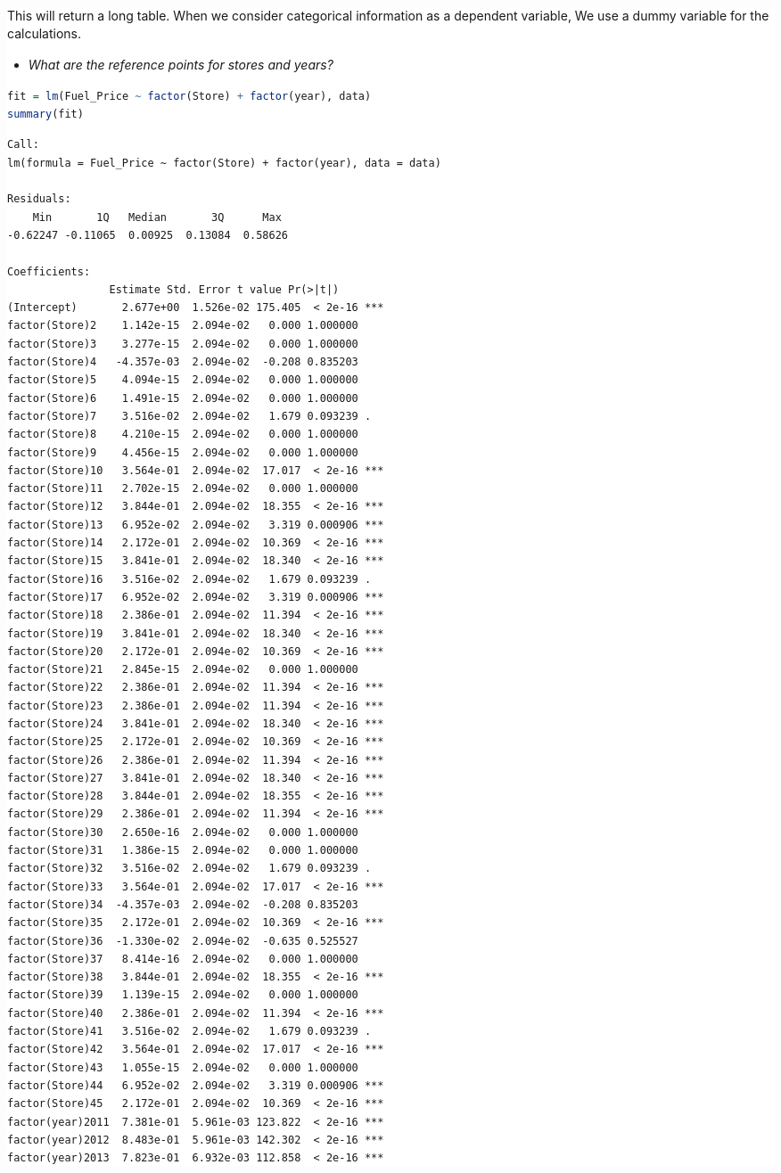 This will return a long table. When we consider categorical information as a dependent variable, We use a dummy variable for the calculations.

- _What are the reference points for stores and years?_
```R
fit = lm(Fuel_Price ~ factor(Store) + factor(year), data)
summary(fit)
```

    Call:
    lm(formula = Fuel_Price ~ factor(Store) + factor(year), data = data)

    Residuals:
        Min       1Q   Median       3Q      Max 
    -0.62247 -0.11065  0.00925  0.13084  0.58626 

    Coefficients:
                    Estimate Std. Error t value Pr(>|t|)    
    (Intercept)       2.677e+00  1.526e-02 175.405  < 2e-16 ***
    factor(Store)2    1.142e-15  2.094e-02   0.000 1.000000    
    factor(Store)3    3.277e-15  2.094e-02   0.000 1.000000    
    factor(Store)4   -4.357e-03  2.094e-02  -0.208 0.835203    
    factor(Store)5    4.094e-15  2.094e-02   0.000 1.000000    
    factor(Store)6    1.491e-15  2.094e-02   0.000 1.000000    
    factor(Store)7    3.516e-02  2.094e-02   1.679 0.093239 .  
    factor(Store)8    4.210e-15  2.094e-02   0.000 1.000000    
    factor(Store)9    4.456e-15  2.094e-02   0.000 1.000000    
    factor(Store)10   3.564e-01  2.094e-02  17.017  < 2e-16 ***
    factor(Store)11   2.702e-15  2.094e-02   0.000 1.000000    
    factor(Store)12   3.844e-01  2.094e-02  18.355  < 2e-16 ***
    factor(Store)13   6.952e-02  2.094e-02   3.319 0.000906 ***
    factor(Store)14   2.172e-01  2.094e-02  10.369  < 2e-16 ***
    factor(Store)15   3.841e-01  2.094e-02  18.340  < 2e-16 ***
    factor(Store)16   3.516e-02  2.094e-02   1.679 0.093239 .  
    factor(Store)17   6.952e-02  2.094e-02   3.319 0.000906 ***
    factor(Store)18   2.386e-01  2.094e-02  11.394  < 2e-16 ***
    factor(Store)19   3.841e-01  2.094e-02  18.340  < 2e-16 ***
    factor(Store)20   2.172e-01  2.094e-02  10.369  < 2e-16 ***
    factor(Store)21   2.845e-15  2.094e-02   0.000 1.000000    
    factor(Store)22   2.386e-01  2.094e-02  11.394  < 2e-16 ***
    factor(Store)23   2.386e-01  2.094e-02  11.394  < 2e-16 ***
    factor(Store)24   3.841e-01  2.094e-02  18.340  < 2e-16 ***
    factor(Store)25   2.172e-01  2.094e-02  10.369  < 2e-16 ***
    factor(Store)26   2.386e-01  2.094e-02  11.394  < 2e-16 ***
    factor(Store)27   3.841e-01  2.094e-02  18.340  < 2e-16 ***
    factor(Store)28   3.844e-01  2.094e-02  18.355  < 2e-16 ***
    factor(Store)29   2.386e-01  2.094e-02  11.394  < 2e-16 ***
    factor(Store)30   2.650e-16  2.094e-02   0.000 1.000000    
    factor(Store)31   1.386e-15  2.094e-02   0.000 1.000000    
    factor(Store)32   3.516e-02  2.094e-02   1.679 0.093239 .  
    factor(Store)33   3.564e-01  2.094e-02  17.017  < 2e-16 ***
    factor(Store)34  -4.357e-03  2.094e-02  -0.208 0.835203    
    factor(Store)35   2.172e-01  2.094e-02  10.369  < 2e-16 ***
    factor(Store)36  -1.330e-02  2.094e-02  -0.635 0.525527    
    factor(Store)37   8.414e-16  2.094e-02   0.000 1.000000    
    factor(Store)38   3.844e-01  2.094e-02  18.355  < 2e-16 ***
    factor(Store)39   1.139e-15  2.094e-02   0.000 1.000000    
    factor(Store)40   2.386e-01  2.094e-02  11.394  < 2e-16 ***
    factor(Store)41   3.516e-02  2.094e-02   1.679 0.093239 .  
    factor(Store)42   3.564e-01  2.094e-02  17.017  < 2e-16 ***
    factor(Store)43   1.055e-15  2.094e-02   0.000 1.000000    
    factor(Store)44   6.952e-02  2.094e-02   3.319 0.000906 ***
    factor(Store)45   2.172e-01  2.094e-02  10.369  < 2e-16 ***
    factor(year)2011  7.381e-01  5.961e-03 123.822  < 2e-16 ***
    factor(year)2012  8.483e-01  5.961e-03 142.302  < 2e-16 ***
    factor(year)2013  7.823e-01  6.932e-03 112.858  < 2e-16 ***